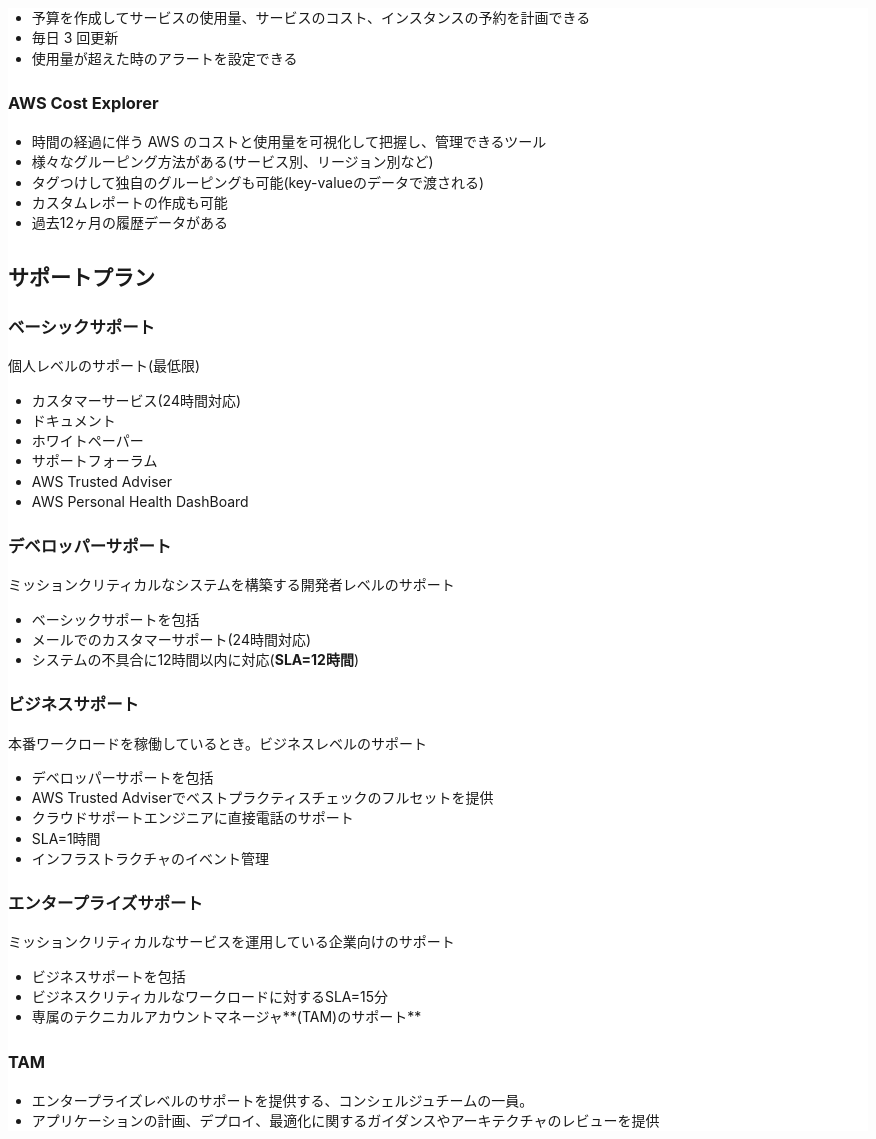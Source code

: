 - 予算を作成してサービスの使用量、サービスのコスト、インスタンスの予約を計画できる
- 毎日 3 回更新
- 使用量が超えた時のアラートを設定できる

### **AWS Cost Explorer**

- 時間の経過に伴う AWS のコストと使用量を可視化して把握し、管理できるツール
- 様々なグルーピング方法がある(サービス別、リージョン別など)
- タグつけして独自のグルーピングも可能(key-valueのデータで渡される)
- カスタムレポートの作成も可能
- 過去12ヶ月の履歴データがある

## サポートプラン

### ベーシックサポート

個人レベルのサポート(最低限)

- カスタマーサービス(24時間対応)
- ドキュメント
- ホワイトペーパー
- サポートフォーラム
- AWS Trusted Adviser
- AWS Personal Health DashBoard

### デベロッパーサポート

ミッションクリティカルなシステムを構築する開発者レベルのサポート

- ベーシックサポートを包括
- メールでのカスタマーサポート(24時間対応)
- システムの不具合に12時間以内に対応(**SLA=12時間**)

### ビジネスサポート

本番ワークロードを稼働しているとき。ビジネスレベルのサポート

- デベロッパーサポートを包括
- AWS Trusted Adviserでベストプラクティスチェックのフルセットを提供
- クラウドサポートエンジニアに直接電話のサポート
- SLA=1時間
- インフラストラクチャのイベント管理

### エンタープライズサポート

ミッションクリティカルなサービスを運用している企業向けのサポート

- ビジネスサポートを包括
- ビジネスクリティカルなワークロードに対するSLA=15分
- 専属のテクニカルアカウントマネージャ**(TAM)のサポート**

### TAM

- エンタープライズレベルのサポートを提供する、コンシェルジュチームの一員。
- アプリケーションの計画、デプロイ、最適化に関するガイダンスやアーキテクチャのレビューを提供
